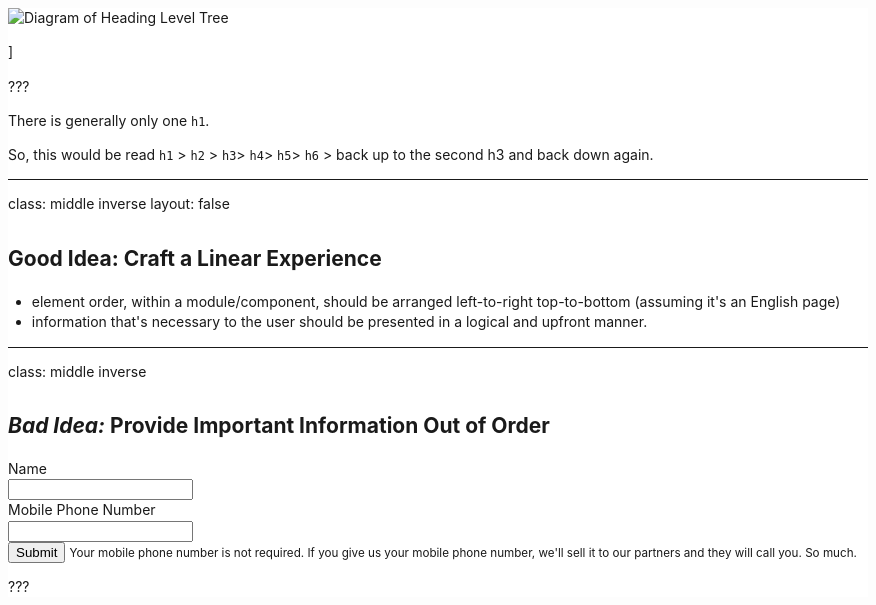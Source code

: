 ![Diagram of Heading Level Tree](/assets/images/presentations/heading_level_tree.svg)

]


???

There is generally only one `h1`.

So, this would be read `h1` > `h2` > `h3`> `h4`> `h5`> `h6` > back up to the second h3 and back down again.



---
class: middle inverse
layout: false

## **Good Idea:** Craft a Linear Experience

- element order, within a module/component, should be arranged left-to-right top-to-bottom (assuming it's an English page)
- information that's necessary to the user should be presented in a logical and upfront manner.



---
class: middle inverse

## _Bad Idea:_ Provide Important Information Out of Order

<form class="demo">
	<div class="field">
		<div class="label_container">
			<label class="label" for="input_1">Name</label>
		</div>
		<div class="input_container">
			<input class="input" type="text" id="input_1">
		</div>
	</div>
	<div class="field">
		<div class="label_container">
			<label class="label" for="input_2">Mobile Phone Number</label>
		</div>
		<div class="input_container">
			<input class="input" type="text" id="input_2">
		</div>
	</div>
	<button type="button">Submit</button>
	<small>Your mobile phone number is not required. If you give us your mobile phone number, we'll sell it to our partners and they will call you. So much.</small>
</form>

???
